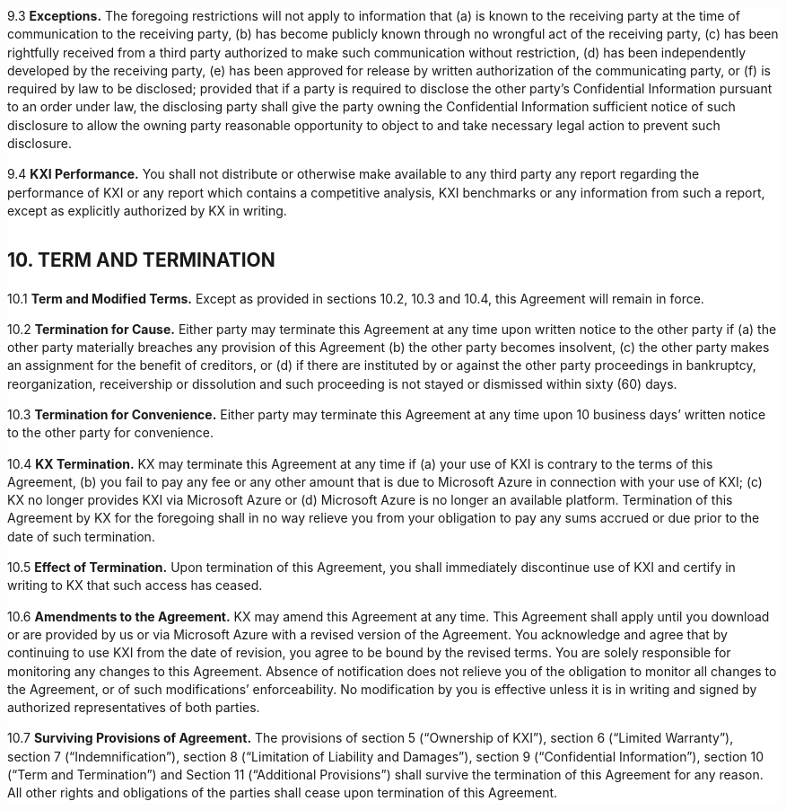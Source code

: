 9.3	**Exceptions.** The foregoing restrictions will not apply to information that (a) is known to the receiving party at the time of communication to the receiving party, (b) has become publicly known through no wrongful act of the receiving party, (c) has been rightfully received from a third party authorized to make such communication without restriction, (d) has been independently developed by the receiving party, (e) has been approved for release by written authorization of the communicating party, or (f) is required by law to be disclosed; provided that if a party is required to disclose the other party’s Confidential Information pursuant to an order under law, the disclosing party shall give the party owning the Confidential Information sufficient notice of such disclosure to allow the owning party reasonable opportunity to object to and take necessary legal action to prevent such disclosure.

9.4	**KXI Performance.** You shall not distribute or otherwise make available to any third party any report regarding the performance of KXI or any report which contains a competitive analysis, KXI benchmarks or any information from such a report, except as explicitly authorized by KX in writing.
  
## 10.	TERM AND TERMINATION

10.1	**Term and Modified Terms.**  Except as provided in sections 10.2, 10.3 and 10.4, this Agreement will remain in force. 

10.2	**Termination for Cause.**  Either party may terminate this Agreement at any time upon written notice to the other party if (a) the other party materially breaches any provision of this Agreement (b) the other party becomes insolvent, (c) the other party makes an assignment for the benefit of creditors, or (d) if there are instituted by or against the other party proceedings in bankruptcy, reorganization, receivership or dissolution and such proceeding is not stayed or dismissed within sixty (60) days. 

10.3	**Termination for Convenience.** Either party may terminate this Agreement at any time upon 10 business days’ written notice to the other party for convenience.

10.4	**KX Termination.** KX may terminate this Agreement at any time if (a) your use of KXI is contrary to the terms of this Agreement, (b) you fail to pay any fee or any other amount that is due to Microsoft Azure in connection with your use of KXI; (c) KX no longer provides KXI via Microsoft Azure or (d) Microsoft Azure is no longer an available platform. Termination of this Agreement by KX for the foregoing shall in no way relieve you from your obligation to pay any sums accrued or due prior to the date of such termination.

10.5	**Effect of Termination.** Upon termination of this Agreement, you shall immediately discontinue use of KXI and certify in writing to KX that such access has ceased.

10.6	**Amendments to the Agreement.** KX may amend this Agreement at any time. This Agreement shall apply until you download or are provided by us or via Microsoft Azure with a revised version of the Agreement. You acknowledge and agree that by continuing to use KXI from the date of revision, you agree to be bound by the revised terms. You are solely responsible for monitoring any changes to this Agreement. Absence of notification does not relieve you of the obligation to monitor all changes to the Agreement, or of such modifications’ enforceability. No modification by you is effective unless it is in writing and signed by authorized representatives of both parties.

10.7	**Surviving Provisions of Agreement.**  The provisions of section 5 (“Ownership of KXI”), section 6 (“Limited Warranty”), section 7 (“Indemnification”), section 8 (“Limitation of Liability and Damages”), section 9 (“Confidential Information”), section 10 (“Term and Termination”) and Section 11 (“Additional Provisions”) shall survive the termination of this Agreement for any reason.  All other rights and obligations of the parties shall cease upon termination of this Agreement.
